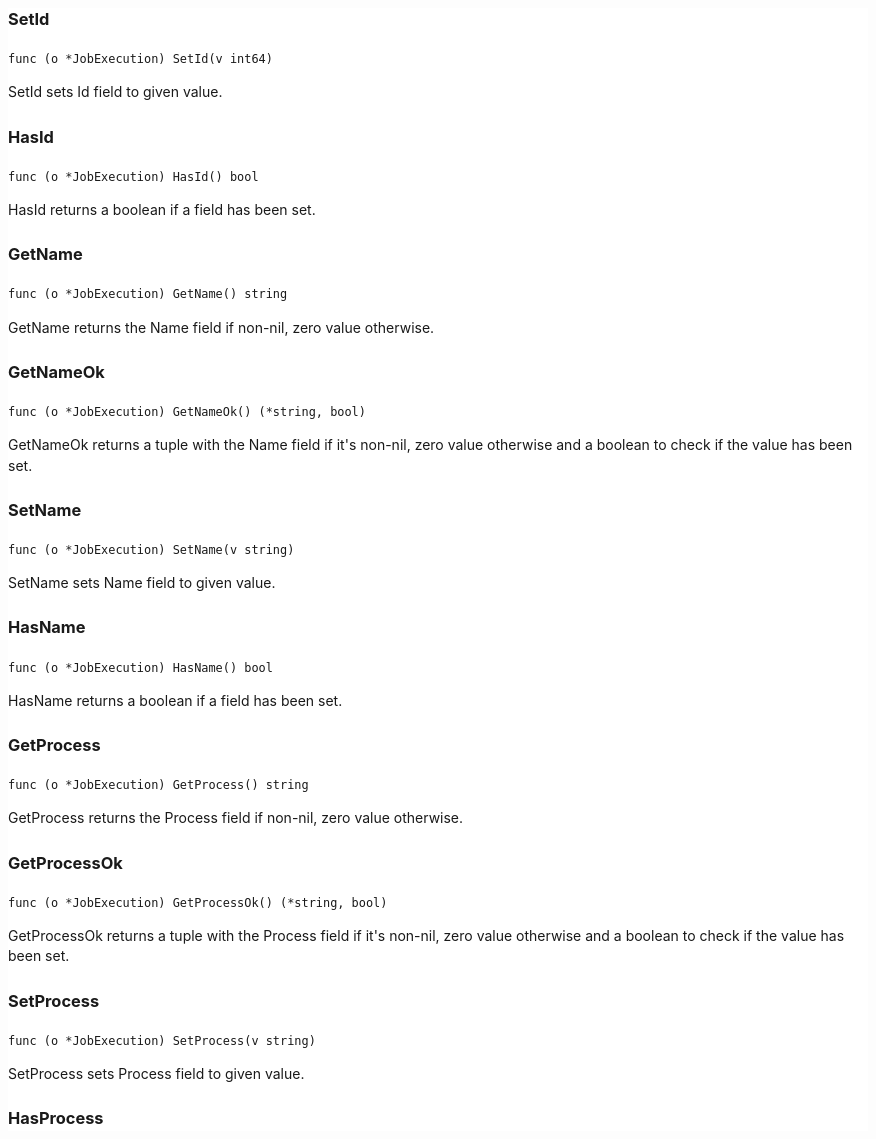 ### SetId

`func (o *JobExecution) SetId(v int64)`

SetId sets Id field to given value.

### HasId

`func (o *JobExecution) HasId() bool`

HasId returns a boolean if a field has been set.

### GetName

`func (o *JobExecution) GetName() string`

GetName returns the Name field if non-nil, zero value otherwise.

### GetNameOk

`func (o *JobExecution) GetNameOk() (*string, bool)`

GetNameOk returns a tuple with the Name field if it's non-nil, zero value otherwise
and a boolean to check if the value has been set.

### SetName

`func (o *JobExecution) SetName(v string)`

SetName sets Name field to given value.

### HasName

`func (o *JobExecution) HasName() bool`

HasName returns a boolean if a field has been set.

### GetProcess

`func (o *JobExecution) GetProcess() string`

GetProcess returns the Process field if non-nil, zero value otherwise.

### GetProcessOk

`func (o *JobExecution) GetProcessOk() (*string, bool)`

GetProcessOk returns a tuple with the Process field if it's non-nil, zero value otherwise
and a boolean to check if the value has been set.

### SetProcess

`func (o *JobExecution) SetProcess(v string)`

SetProcess sets Process field to given value.

### HasProcess
